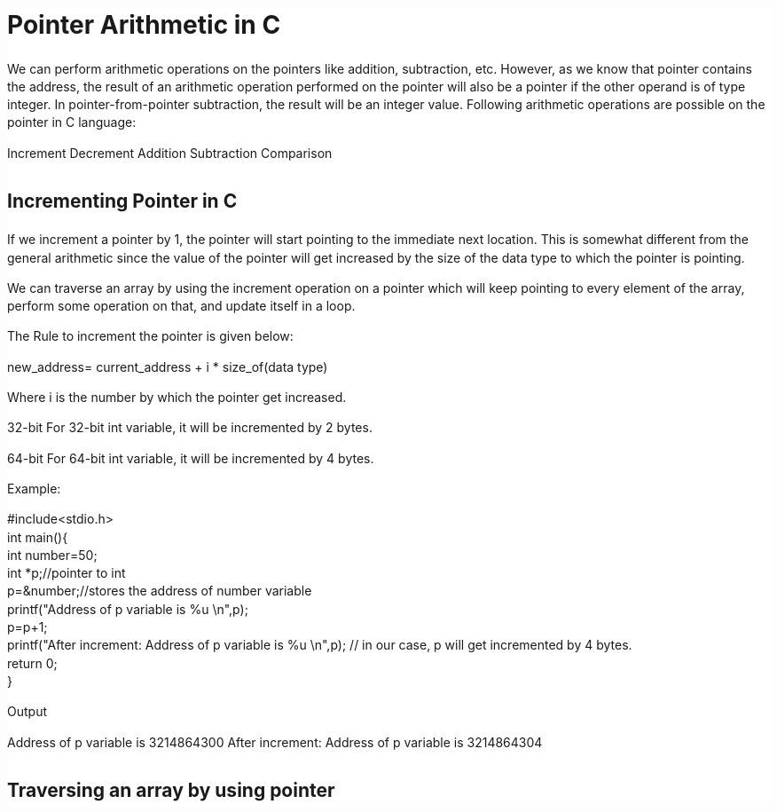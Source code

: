 # **Pointer Arithmetic in C**

We can perform arithmetic operations on the pointers like addition, subtraction, etc. However, as we know that pointer contains the address, the result of an arithmetic operation performed on the pointer will also be a pointer if the other operand is of type integer. In pointer-from-pointer subtraction, the result will be an integer value. Following arithmetic operations are possible on the pointer in C language:

 Increment
 Decrement
 Addition
 Subtraction
 Comparison

## Incrementing Pointer in C

If we increment a pointer by 1, the pointer will start pointing to the immediate next location. This is somewhat different from the general arithmetic since the value of the pointer will get increased by the size of the data type to which the pointer is pointing.

We can traverse an array by using the increment operation on a pointer which will keep pointing to every element of the array, perform some operation on that, and update itself in a loop.

The Rule to increment the pointer is given below:

new_address= current_address + i * size_of(data type)  

Where i is the number by which the pointer get increased.

32-bit
For 32-bit int variable, it will be incremented by 2 bytes.

64-bit
For 64-bit int variable, it will be incremented by 4 bytes.

Example:

#include<stdio.h>  
int main(){  
int number=50;        
int *p;//pointer to int      
p=&number;//stores the address of number variable        
printf("Address of p variable is %u \n",p);        
p=p+1;        
printf("After increment: Address of p variable is %u \n",p); // in our case, p will get incremented by 4 bytes.      
return 0;  
}  

Output

Address of p variable is 3214864300 
After increment: Address of p variable is 3214864304 

## Traversing an array by using pointer
